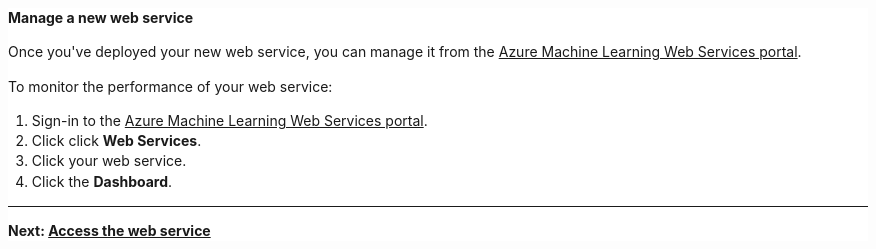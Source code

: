 **Manage a new web service**

Once you've deployed your new web service, you can manage it from the [Azure Machine Learning Web Services portal](https://servics.azureml.net).

To monitor the performance of your web service:
1. Sign-in to the [Azure Machine Learning Web Services portal](https://servics.azureml.net).
2. Click click **Web Services**.
3. Click your web service.
4. Click the **Dashboard**.

----------

**Next: [Access the web service](machine-learning-walkthrough-6-access-web-service.md)**

[1]: ./media/machine-learning-walkthrough-5-publish-web-service/publish1.png
[2]: ./media/machine-learning-walkthrough-5-publish-web-service/publish2.png
[3]: ./media/machine-learning-walkthrough-5-publish-web-service/publish3.png
[4]: ./media/machine-learning-walkthrough-5-publish-web-service/publish4.png
[5]: ./media/machine-learning-walkthrough-5-publish-web-service/publish5.png
[6]: ./media/machine-learning-walkthrough-5-publish-web-service/publish6.png



[evaluate-model]: https://msdn.microsoft.com/library/azure/927d65ac-3b50-4694-9903-20f6c1672089/
[execute-r-script]: https://msdn.microsoft.com/library/azure/30806023-392b-42e0-94d6-6b775a6e0fd5/
[metadata-editor]: https://msdn.microsoft.com/library/azure/370b6676-c11c-486f-bf73-35349f842a66/
[normalize-data]: https://msdn.microsoft.com/library/azure/986df333-6748-4b85-923d-871df70d6aaf/
[score-model]: https://msdn.microsoft.com/library/azure/401b4f92-e724-4d5a-be81-d5b0ff9bdb33/
[split]: https://msdn.microsoft.com/library/azure/70530644-c97a-4ab6-85f7-88bf30a8be5f/
[train-model]: https://msdn.microsoft.com/library/azure/5cc7053e-aa30-450d-96c0-dae4be720977/
[two-class-boosted-decision-tree]: https://msdn.microsoft.com/library/azure/e3c522f8-53d9-4829-8ea4-5c6a6b75330c/
[two-class-support-vector-machine]: https://msdn.microsoft.com/library/azure/12d8479b-74b4-4e67-b8de-d32867380e20/
[project-columns]: https://msdn.microsoft.com/en-us/library/azure/1ec722fa-b623-4e26-a44e-a50c6d726223/